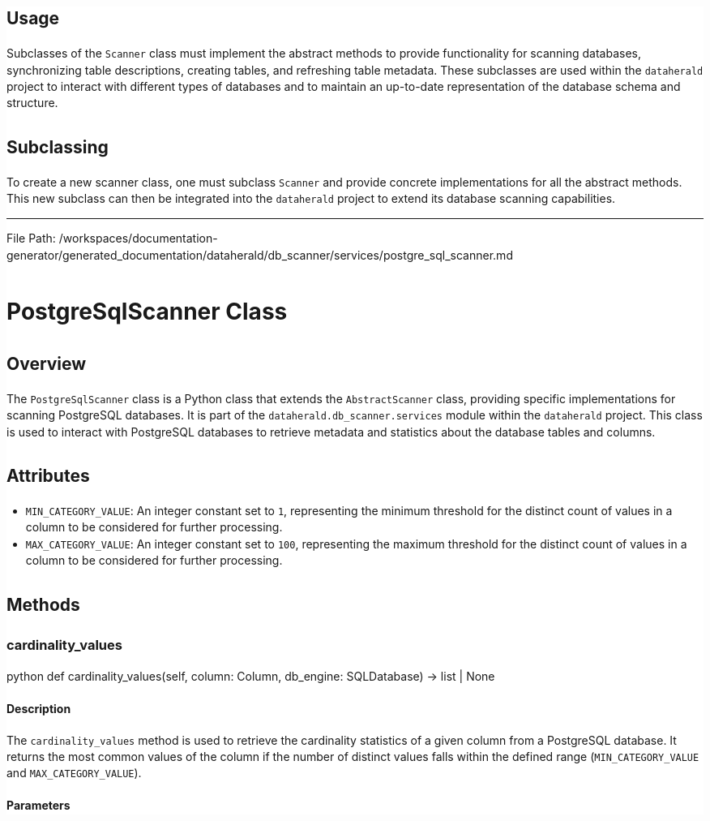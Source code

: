 ## Usage
Subclasses of the `Scanner` class must implement the abstract methods to provide functionality for scanning databases, synchronizing table descriptions, creating tables, and refreshing table metadata. These subclasses are used within the `dataherald` project to interact with different types of databases and to maintain an up-to-date representation of the database schema and structure.

## Subclassing
To create a new scanner class, one must subclass `Scanner` and provide concrete implementations for all the abstract methods. This new subclass can then be integrated into the `dataherald` project to extend its database scanning capabilities.

---



File Path: /workspaces/documentation-generator/generated_documentation/dataherald/db_scanner/services/postgre_sql_scanner.md

# PostgreSqlScanner Class

## Overview

The `PostgreSqlScanner` class is a Python class that extends the `AbstractScanner` class, providing specific implementations for scanning PostgreSQL databases. It is part of the `dataherald.db_scanner.services` module within the `dataherald` project. This class is used to interact with PostgreSQL databases to retrieve metadata and statistics about the database tables and columns.

## Attributes

- `MIN_CATEGORY_VALUE`: An integer constant set to `1`, representing the minimum threshold for the distinct count of values in a column to be considered for further processing.
- `MAX_CATEGORY_VALUE`: An integer constant set to `100`, representing the maximum threshold for the distinct count of values in a column to be considered for further processing.

## Methods

### cardinality_values

python
def cardinality_values(self, column: Column, db_engine: SQLDatabase) -> list | None


#### Description

The `cardinality_values` method is used to retrieve the cardinality statistics of a given column from a PostgreSQL database. It returns the most common values of the column if the number of distinct values falls within the defined range (`MIN_CATEGORY_VALUE` and `MAX_CATEGORY_VALUE`).

#### Parameters
